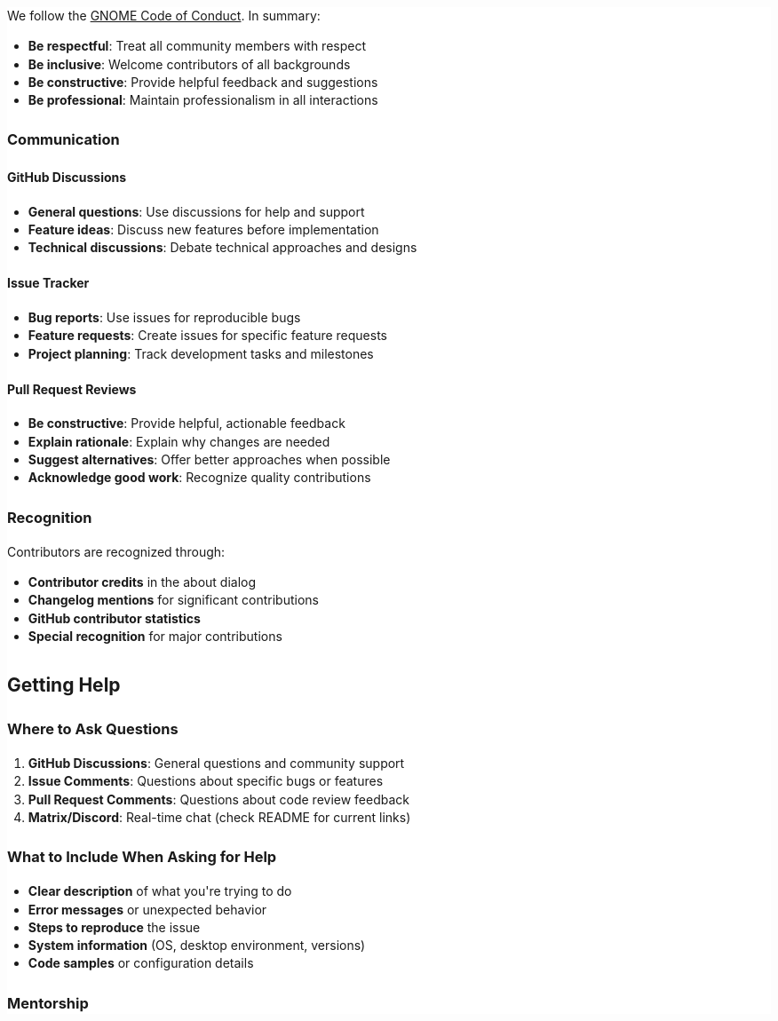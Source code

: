 We follow the [GNOME Code of Conduct](https://wiki.gnome.org/Foundation/CodeOfConduct). In summary:

- **Be respectful**: Treat all community members with respect
- **Be inclusive**: Welcome contributors of all backgrounds
- **Be constructive**: Provide helpful feedback and suggestions
- **Be professional**: Maintain professionalism in all interactions

### Communication

#### GitHub Discussions
- **General questions**: Use discussions for help and support
- **Feature ideas**: Discuss new features before implementation
- **Technical discussions**: Debate technical approaches and designs

#### Issue Tracker
- **Bug reports**: Use issues for reproducible bugs
- **Feature requests**: Create issues for specific feature requests
- **Project planning**: Track development tasks and milestones

#### Pull Request Reviews
- **Be constructive**: Provide helpful, actionable feedback
- **Explain rationale**: Explain why changes are needed
- **Suggest alternatives**: Offer better approaches when possible
- **Acknowledge good work**: Recognize quality contributions

### Recognition

Contributors are recognized through:
- **Contributor credits** in the about dialog
- **Changelog mentions** for significant contributions
- **GitHub contributor statistics**
- **Special recognition** for major contributions

## Getting Help

### Where to Ask Questions

1. **GitHub Discussions**: General questions and community support
2. **Issue Comments**: Questions about specific bugs or features
3. **Pull Request Comments**: Questions about code review feedback
4. **Matrix/Discord**: Real-time chat (check README for current links)

### What to Include When Asking for Help

- **Clear description** of what you're trying to do
- **Error messages** or unexpected behavior
- **Steps to reproduce** the issue
- **System information** (OS, desktop environment, versions)
- **Code samples** or configuration details

### Mentorship
